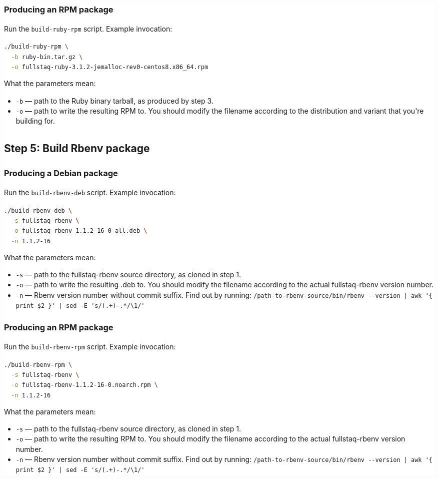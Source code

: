 ### Producing an RPM package

Run the `build-ruby-rpm` script. Example invocation:

~~~bash
./build-ruby-rpm \
  -b ruby-bin.tar.gz \
  -o fullstaq-ruby-3.1.2-jemalloc-rev0-centos8.x86_64.rpm
~~~

What the parameters mean:

 * `-b` — path to the Ruby binary tarball, as produced by step 3.
 * `-o` — path to write the resulting RPM to. You should modify the filename according to the distribution and variant that you're building for.

## Step 5: Build Rbenv package

### Producing a Debian package

Run the `build-rbenv-deb` script. Example invocation:

~~~bash
./build-rbenv-deb \
  -s fullstaq-rbenv \
  -o fullstaq-rbenv_1.1.2-16-0_all.deb \
  -n 1.1.2-16
~~~

What the parameters mean:

 * `-s` — path to the fullstaq-rbenv source directory, as cloned in step 1.
 * `-o` — path to write the resulting .deb to. You should modify the filename according to the actual fullstaq-rbenv version number.
 * `-n` — Rbenv version number without commit suffix. Find out by running: `/path-to-rbenv-source/bin/rbenv --version | awk '{ print $2 }' | sed -E 's/(.+)-.*/\1/'`

### Producing an RPM package

Run the `build-rbenv-rpm` script. Example invocation:

~~~bash
./build-rbenv-rpm \
  -s fullstaq-rbenv \
  -o fullstaq-rbenv-1.1.2-16-0.noarch.rpm \
  -n 1.1.2-16
~~~

What the parameters mean:

 * `-s` — path to the fullstaq-rbenv source directory, as cloned in step 1.
 * `-o` — path to write the resulting RPM to. You should modify the filename according to the actual fullstaq-rbenv version number.
 * `-n` — Rbenv version number without commit suffix. Find out by running: `/path-to-rbenv-source/bin/rbenv --version | awk '{ print $2 }' | sed -E 's/(.+)-.*/\1/'`
